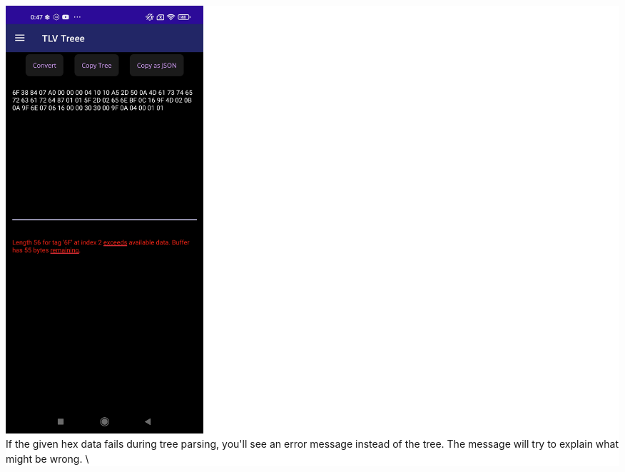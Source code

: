 <img src="img/im11.jpg" height="600" style="height: 600px;"/> \
If the given hex data fails during tree parsing, you'll see an error message instead of the tree. The message will try to explain what might be wrong. \